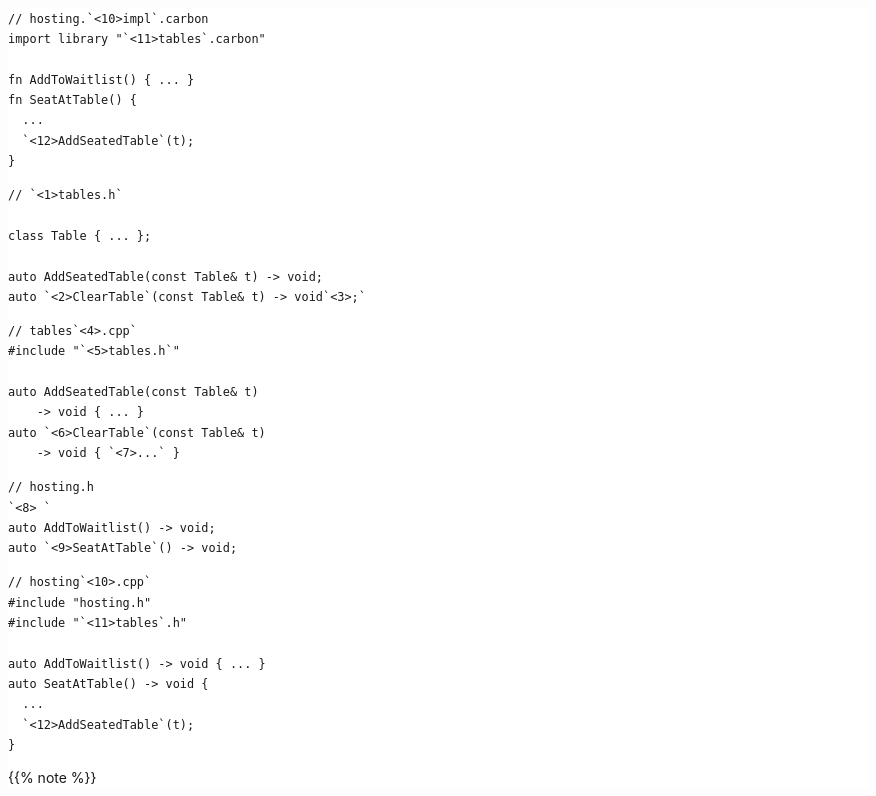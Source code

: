 ```carbon{}
// hosting.`<10>impl`.carbon
import library "`<11>tables`.carbon"

fn AddToWaitlist() { ... }
fn SeatAtTable() {
  ...
  `<12>AddSeatedTable`(t);
}
```

</div>
<div class="col">

```cpp{}
// `<1>tables.h`

class Table { ... };

auto AddSeatedTable(const Table& t) -> void;
auto `<2>ClearTable`(const Table& t) -> void`<3>;`
```

```cpp{}
// tables`<4>.cpp`
#include "`<5>tables.h`"

auto AddSeatedTable(const Table& t)
    -> void { ... }
auto `<6>ClearTable`(const Table& t)
    -> void { `<7>...` }
```

```cpp{}
// hosting.h
`<8> `
auto AddToWaitlist() -> void;
auto `<9>SeatAtTable`() -> void;
```

```cpp{}
// hosting`<10>.cpp`
#include "hosting.h"
#include "`<11>tables`.h"

auto AddToWaitlist() -> void { ... }
auto SeatAtTable() -> void {
  ...
  `<12>AddSeatedTable`(t);
}
```

</div>
</div>

{{% note %}}

